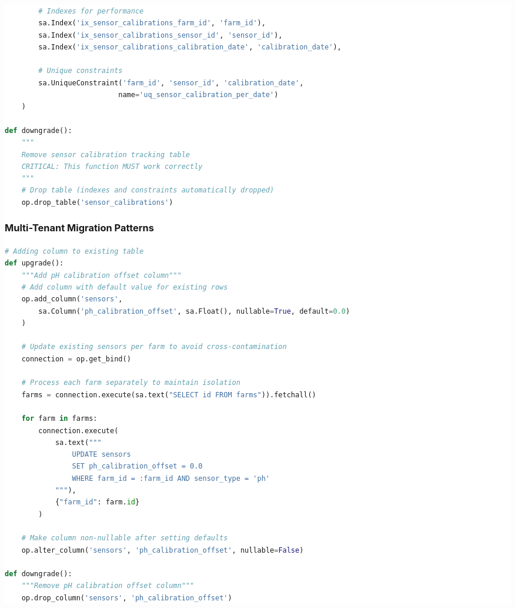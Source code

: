 ```python
        # Indexes for performance
        sa.Index('ix_sensor_calibrations_farm_id', 'farm_id'),
        sa.Index('ix_sensor_calibrations_sensor_id', 'sensor_id'),
        sa.Index('ix_sensor_calibrations_calibration_date', 'calibration_date'),
        
        # Unique constraints
        sa.UniqueConstraint('farm_id', 'sensor_id', 'calibration_date', 
                           name='uq_sensor_calibration_per_date')
    )

def downgrade():
    """
    Remove sensor calibration tracking table
    CRITICAL: This function MUST work correctly
    """
    # Drop table (indexes and constraints automatically dropped)
    op.drop_table('sensor_calibrations')
```

### Multi-Tenant Migration Patterns
```python
# Adding column to existing table
def upgrade():
    """Add pH calibration offset column"""
    # Add column with default value for existing rows
    op.add_column('sensors', 
        sa.Column('ph_calibration_offset', sa.Float(), nullable=True, default=0.0)
    )
    
    # Update existing sensors per farm to avoid cross-contamination
    connection = op.get_bind()
    
    # Process each farm separately to maintain isolation
    farms = connection.execute(sa.text("SELECT id FROM farms")).fetchall()
    
    for farm in farms:
        connection.execute(
            sa.text("""
                UPDATE sensors 
                SET ph_calibration_offset = 0.0 
                WHERE farm_id = :farm_id AND sensor_type = 'ph'
            """),
            {"farm_id": farm.id}
        )
    
    # Make column non-nullable after setting defaults
    op.alter_column('sensors', 'ph_calibration_offset', nullable=False)

def downgrade():
    """Remove pH calibration offset column"""
    op.drop_column('sensors', 'ph_calibration_offset')
```

